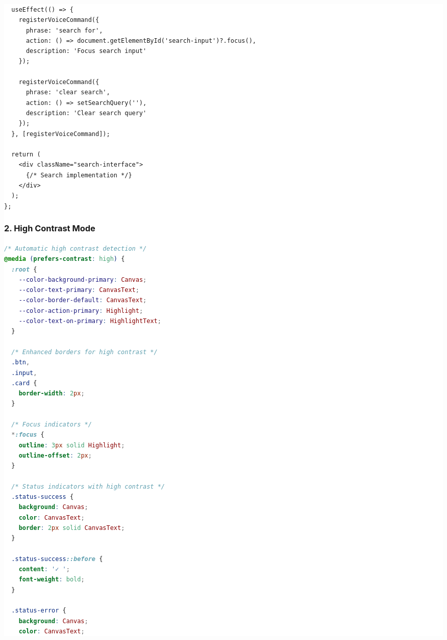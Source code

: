 ```tsx
  useEffect(() => {
    registerVoiceCommand({
      phrase: 'search for',
      action: () => document.getElementById('search-input')?.focus(),
      description: 'Focus search input'
    });

    registerVoiceCommand({
      phrase: 'clear search',
      action: () => setSearchQuery(''),
      description: 'Clear search query'
    });
  }, [registerVoiceCommand]);

  return (
    <div className="search-interface">
      {/* Search implementation */}
    </div>
  );
};
```

### 2. High Contrast Mode

```css
/* Automatic high contrast detection */
@media (prefers-contrast: high) {
  :root {
    --color-background-primary: Canvas;
    --color-text-primary: CanvasText;
    --color-border-default: CanvasText;
    --color-action-primary: Highlight;
    --color-text-on-primary: HighlightText;
  }

  /* Enhanced borders for high contrast */
  .btn,
  .input,
  .card {
    border-width: 2px;
  }

  /* Focus indicators */
  *:focus {
    outline: 3px solid Highlight;
    outline-offset: 2px;
  }

  /* Status indicators with high contrast */
  .status-success {
    background: Canvas;
    color: CanvasText;
    border: 2px solid CanvasText;
  }

  .status-success::before {
    content: '✓ ';
    font-weight: bold;
  }

  .status-error {
    background: Canvas;
    color: CanvasText;
```